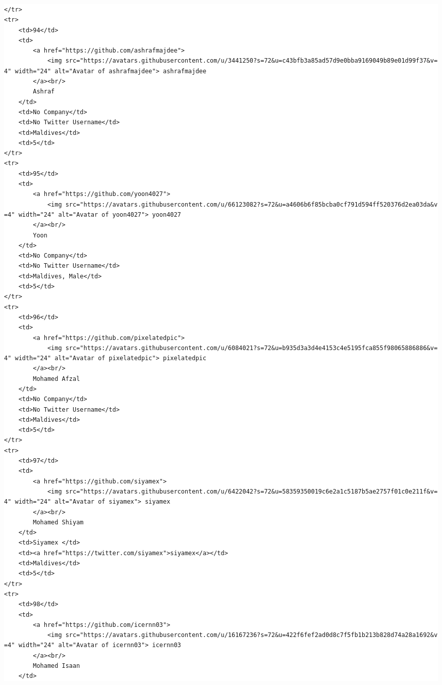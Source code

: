 	</tr>
	<tr>
		<td>94</td>
		<td>
			<a href="https://github.com/ashrafmajdee">
				<img src="https://avatars.githubusercontent.com/u/3441250?s=72&u=c43bfb3a85ad57d9e0bba9169049b89e01d99f37&v=4" width="24" alt="Avatar of ashrafmajdee"> ashrafmajdee
			</a><br/>
			Ashraf
		</td>
		<td>No Company</td>
		<td>No Twitter Username</td>
		<td>Maldives</td>
		<td>5</td>
	</tr>
	<tr>
		<td>95</td>
		<td>
			<a href="https://github.com/yoon4027">
				<img src="https://avatars.githubusercontent.com/u/66123082?s=72&u=a4606b6f85bcba0cf791d594ff520376d2ea03da&v=4" width="24" alt="Avatar of yoon4027"> yoon4027
			</a><br/>
			Yoon
		</td>
		<td>No Company</td>
		<td>No Twitter Username</td>
		<td>Maldives, Male</td>
		<td>5</td>
	</tr>
	<tr>
		<td>96</td>
		<td>
			<a href="https://github.com/pixelatedpic">
				<img src="https://avatars.githubusercontent.com/u/6084021?s=72&u=b935d3a3d4e4153c4e5195fca855f98065886886&v=4" width="24" alt="Avatar of pixelatedpic"> pixelatedpic
			</a><br/>
			Mohamed Afzal
		</td>
		<td>No Company</td>
		<td>No Twitter Username</td>
		<td>Maldives</td>
		<td>5</td>
	</tr>
	<tr>
		<td>97</td>
		<td>
			<a href="https://github.com/siyamex">
				<img src="https://avatars.githubusercontent.com/u/6422042?s=72&u=58359350019c6e2a1c5187b5ae2757f01c0e211f&v=4" width="24" alt="Avatar of siyamex"> siyamex
			</a><br/>
			Mohamed Shiyam
		</td>
		<td>Siyamex </td>
		<td><a href="https://twitter.com/siyamex">siyamex</a></td>
		<td>Maldives</td>
		<td>5</td>
	</tr>
	<tr>
		<td>98</td>
		<td>
			<a href="https://github.com/icernn03">
				<img src="https://avatars.githubusercontent.com/u/16167236?s=72&u=422f6fef2ad0d8c7f5fb1b213b828d74a28a1692&v=4" width="24" alt="Avatar of icernn03"> icernn03
			</a><br/>
			Mohamed Isaan
		</td>